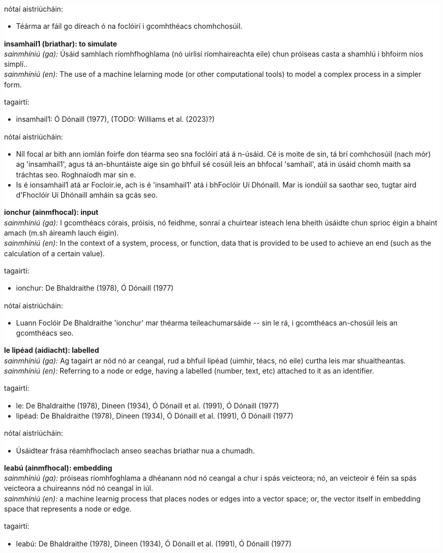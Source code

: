 nótaí aistriúcháin:
- Téárma ar fáil go díreach ó na foclóirí i gcomhthéacs chomhchosúil.


**insamhail1 (briathar): to simulate**<br>
*sainmhíniú (ga):* Úsáid samhlach ríomhfhoghlama (nó uirlisí ríomhaireachta eile) chun próiseas casta a shamhlú i bhfoirm níos simplí..<br>
*sainmhíniú (en):* The use of a machine lelarning mode (or other computational tools) to model a complex process in a simpler form.

tagairtí:
- insamhail1: Ó Dónaill (1977), (TODO: Williams et al. (2023)?)

nótaí aistriúcháin:
- Níl focal ar bith ann iomlán foirfe don téarma seo sna foclóirí atá á n-úsáid. Cé is moite de sin, tá brí comhchosúil (nach mór) ag 'insamhail1', agus tá an-bhuntáiste aige sin go bhfuil sé cosúil leis an bhfocal 'samhail', atá in úsáid chomh maith sa tráchtas seo. Roghnaíodh mar sin e.
- Is é ionsamhail1 atá ar Focloir.ie, ach is é 'insamhail1' atá i bhFoclóir Uí Dhónaill. Mar is iondúil sa saothar seo, tugtar aird d'Fhoclóir Uí Dhónaill amháin sa gcás seo.


**ionchur (ainmfhocal): input**<br>
*sainmhíniú (ga):* I gcomthéacs córais, próisis, nó feidhme, sonraí a chuirtear isteach lena bheith úsáidte chun sprioc éigin a bhaint amach (m.sh áireamh lauch éigin).<br>
*sainmhíniú (en):* In the context of a system, process, or function, data that is provided to be used to achieve an end (such as the calculation of a certain value).

tagairtí:
- ionchur: De Bhaldraithe (1978), Ó Dónaill (1977)

nótaí aistriúcháin:
- Luann Foclóir De Bhaldraithe 'ionchur' mar théarma teileachumarsáide -- sin le rá, i gcomthéacs an-chosúil leis an gcomthéacs seo.


**le lipéad (aidiacht): labelled**<br>
*sainmhíniú (ga):* Ag tagairt ar nód nó ar ceangal, rud a bhfuil lipéad (uimhir, téacs, nó eile) curtha leis mar shuaitheantas.<br>
*sainmhíniú (en):* Referring to a node or edge, having a labelled (number, text, etc) attached to it as an identifier.

tagairtí:
- le: De Bhaldraithe (1978), Dineen (1934), Ó Dónaill et al. (1991), Ó Dónaill (1977)
- lipéad: De Bhaldraithe (1978), Dineen (1934), Ó Dónaill et al. (1991), Ó Dónaill (1977)

nótaí aistriúcháin:
- Úsáidtear frása réamhfhoclach anseo seachas briathar nua a chumadh.


**leabú (ainmfhocal): embedding**<br>
*sainmhíniú (ga):* próiseas ríomhfoghlama a dhéanann nód nó ceangal a chur i spás veicteora; nó, an veicteoir é féin sa spás veicteora a chuireanns nód nó ceangal in iúl.<br>
*sainmhíniú (en):* a machine learnig process that places nodes or edges into a vector space; or, the vector itself in embedding space that represents a node or edge.

tagairtí:
- leabú: De Bhaldraithe (1978), Dineen (1934), Ó Dónaill et al. (1991), Ó Dónaill (1977)

